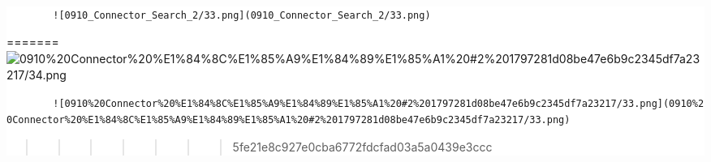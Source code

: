             ![0910_Connector_Search_2/33.png](0910_Connector_Search_2/33.png)
=======
            ![0910%20Connector%20%E1%84%8C%E1%85%A9%E1%84%89%E1%85%A1%20#2%201797281d08be47e6b9c2345df7a23217/34.png](0910%20Connector%20%E1%84%8C%E1%85%A9%E1%84%89%E1%85%A1%20#2%201797281d08be47e6b9c2345df7a23217/34.png)

            ![0910%20Connector%20%E1%84%8C%E1%85%A9%E1%84%89%E1%85%A1%20#2%201797281d08be47e6b9c2345df7a23217/33.png](0910%20Connector%20%E1%84%8C%E1%85%A9%E1%84%89%E1%85%A1%20#2%201797281d08be47e6b9c2345df7a23217/33.png)
>>>>>>> 5fe21e8c927e0cba6772fdcfad03a5a0439e3ccc
